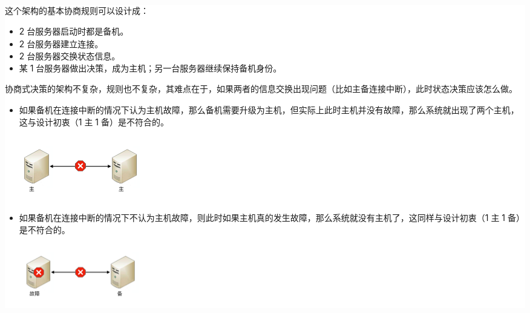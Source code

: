 这个架构的基本协商规则可以设计成：

- 2 台服务器启动时都是备机。
- 2 台服务器建立连接。
- 2 台服务器交换状态信息。
- 某 1 台服务器做出决策，成为主机；另一台服务器继续保持备机身份。

协商式决策的架构不复杂，规则也不复杂，其难点在于，如果两者的信息交换出现问题（比如主备连接中断），此时状态决策应该怎么做。

- 如果备机在连接中断的情况下认为主机故障，那么备机需要升级为主机，但实际上此时主机并没有故障，那么系统就出现了两个主机，这与设计初衷（1 主 1 备）是不符合的。



<img src="从0开始学架构.assets/d2469cbb833a01618a8a783ee2674337.jpg" alt="img" style="zoom:25%;" />



- 如果备机在连接中断的情况下不认为主机故障，则此时如果主机真的发生故障，那么系统就没有主机了，这同样与设计初衷（1 主 1 备）是不符合的。



<img src="从0开始学架构.assets/da340fffcb7e33ffc0f3431856f7403c.jpg" alt="img" style="zoom:25%;" />
